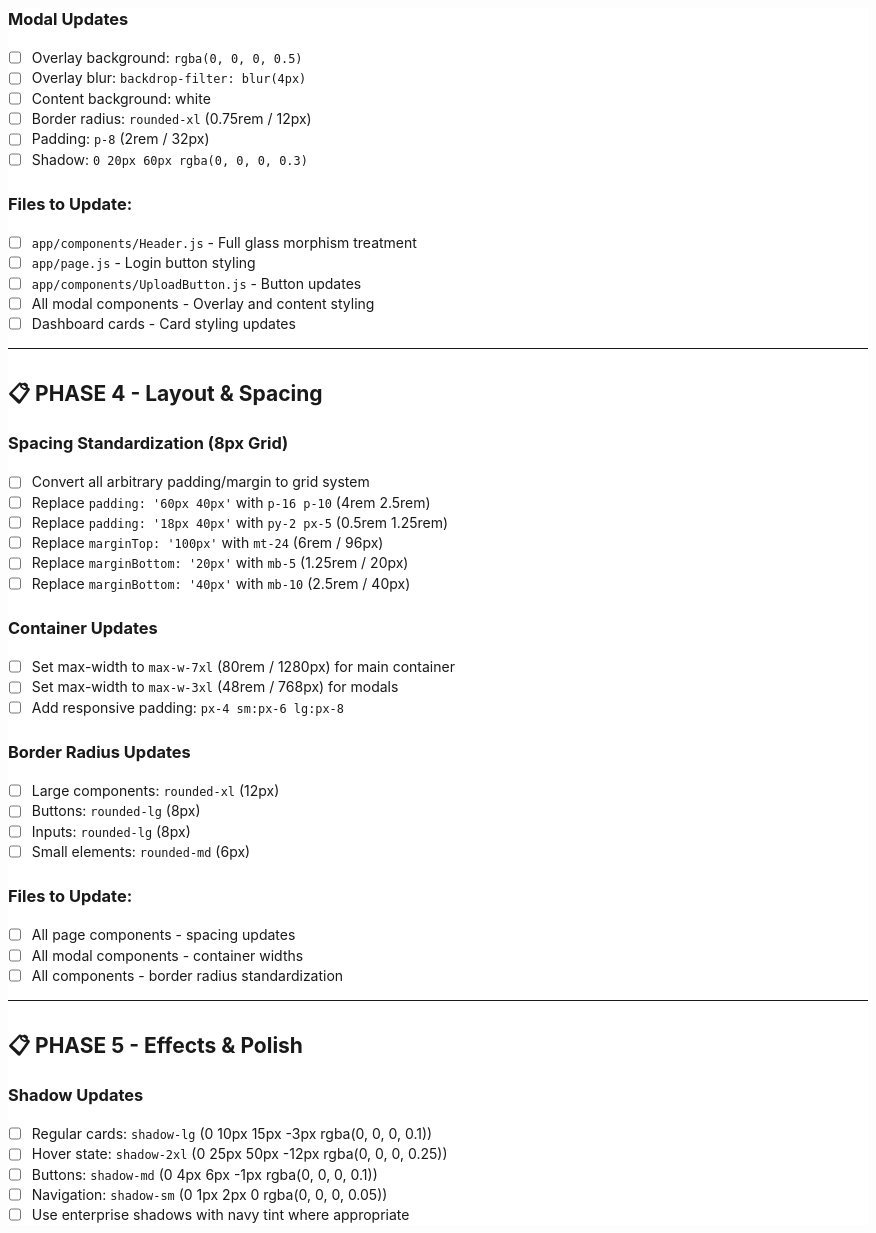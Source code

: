 ### Modal Updates
- [ ] Overlay background: `rgba(0, 0, 0, 0.5)`
- [ ] Overlay blur: `backdrop-filter: blur(4px)`
- [ ] Content background: white
- [ ] Border radius: `rounded-xl` (0.75rem / 12px)
- [ ] Padding: `p-8` (2rem / 32px)
- [ ] Shadow: `0 20px 60px rgba(0, 0, 0, 0.3)`

### Files to Update:
- [ ] `app/components/Header.js` - Full glass morphism treatment
- [ ] `app/page.js` - Login button styling
- [ ] `app/components/UploadButton.js` - Button updates
- [ ] All modal components - Overlay and content styling
- [ ] Dashboard cards - Card styling updates

---

## 📋 PHASE 4 - Layout & Spacing

### Spacing Standardization (8px Grid)
- [ ] Convert all arbitrary padding/margin to grid system
- [ ] Replace `padding: '60px 40px'` with `p-16 p-10` (4rem 2.5rem)
- [ ] Replace `padding: '18px 40px'` with `py-2 px-5` (0.5rem 1.25rem)
- [ ] Replace `marginTop: '100px'` with `mt-24` (6rem / 96px)
- [ ] Replace `marginBottom: '20px'` with `mb-5` (1.25rem / 20px)
- [ ] Replace `marginBottom: '40px'` with `mb-10` (2.5rem / 40px)

### Container Updates
- [ ] Set max-width to `max-w-7xl` (80rem / 1280px) for main container
- [ ] Set max-width to `max-w-3xl` (48rem / 768px) for modals
- [ ] Add responsive padding: `px-4 sm:px-6 lg:px-8`

### Border Radius Updates
- [ ] Large components: `rounded-xl` (12px)
- [ ] Buttons: `rounded-lg` (8px)
- [ ] Inputs: `rounded-lg` (8px)
- [ ] Small elements: `rounded-md` (6px)

### Files to Update:
- [ ] All page components - spacing updates
- [ ] All modal components - container widths
- [ ] All components - border radius standardization

---

## 📋 PHASE 5 - Effects & Polish

### Shadow Updates
- [ ] Regular cards: `shadow-lg` (0 10px 15px -3px rgba(0, 0, 0, 0.1))
- [ ] Hover state: `shadow-2xl` (0 25px 50px -12px rgba(0, 0, 0, 0.25))
- [ ] Buttons: `shadow-md` (0 4px 6px -1px rgba(0, 0, 0, 0.1))
- [ ] Navigation: `shadow-sm` (0 1px 2px 0 rgba(0, 0, 0, 0.05))
- [ ] Use enterprise shadows with navy tint where appropriate
